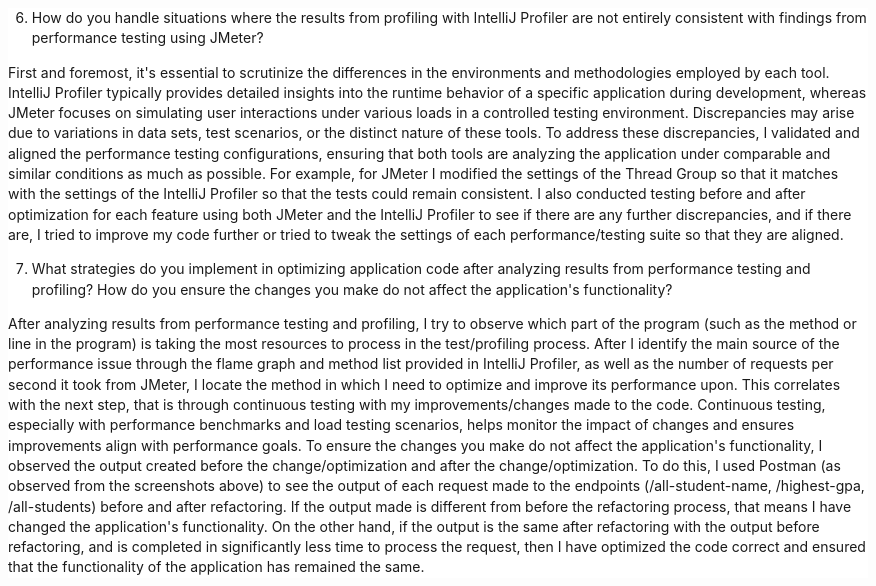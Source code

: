 6. How do you handle situations where the results from profiling with IntelliJ Profiler are not entirely consistent with findings from performance testing using JMeter?

First and foremost, it's essential to scrutinize the differences in the environments and methodologies employed by each tool. IntelliJ Profiler typically provides detailed insights into the runtime behavior of a specific application during development, whereas JMeter focuses on simulating user interactions under various loads in a controlled testing environment. Discrepancies may arise due to variations in data sets, test scenarios, or the distinct nature of these tools.
To address these discrepancies, I validated and aligned the performance testing configurations, ensuring that both tools are analyzing the application under comparable and similar conditions as much as possible. For example, for JMeter I modified the settings of the Thread Group so that it matches with the settings of the IntelliJ Profiler so that the tests could remain consistent. I also conducted testing before and after optimization for each feature using both JMeter and 
the IntelliJ Profiler to see if there are any further discrepancies, and if there are, I tried to improve my code further or tried to tweak the settings of each performance/testing suite so that they are aligned.

7. What strategies do you implement in optimizing application code after analyzing results from performance testing and profiling? How do you ensure the changes you make do not affect the application's functionality?

After analyzing results from performance testing and profiling, I try to observe which part of the program (such as the method or line in the program) is taking the most resources to process in the test/profiling process. After I identify the main source of the performance issue through the flame graph and method list provided in IntelliJ Profiler, as well as the number of requests per second it took from JMeter, I locate the method in which I need to optimize and improve its performance upon. This correlates with the next step, that is through continuous testing with my improvements/changes made to the code. Continuous testing, especially with performance benchmarks and load testing scenarios, helps monitor the impact of changes and ensures improvements align with performance goals.
To ensure the changes you make do not affect the application's functionality, I observed the output created before the change/optimization and after the change/optimization. To do this, I used Postman (as observed from the screenshots above) to see the output of each request made to the endpoints (/all-student-name, /highest-gpa, /all-students) before and after refactoring. If the output made is different from before the refactoring process, that means I have changed the application's functionality. On the other hand, if the output is the same after refactoring with the output before refactoring, and is completed in significantly less time to process the request, then I have optimized the code correct and ensured that the functionality of the application has remained the same.